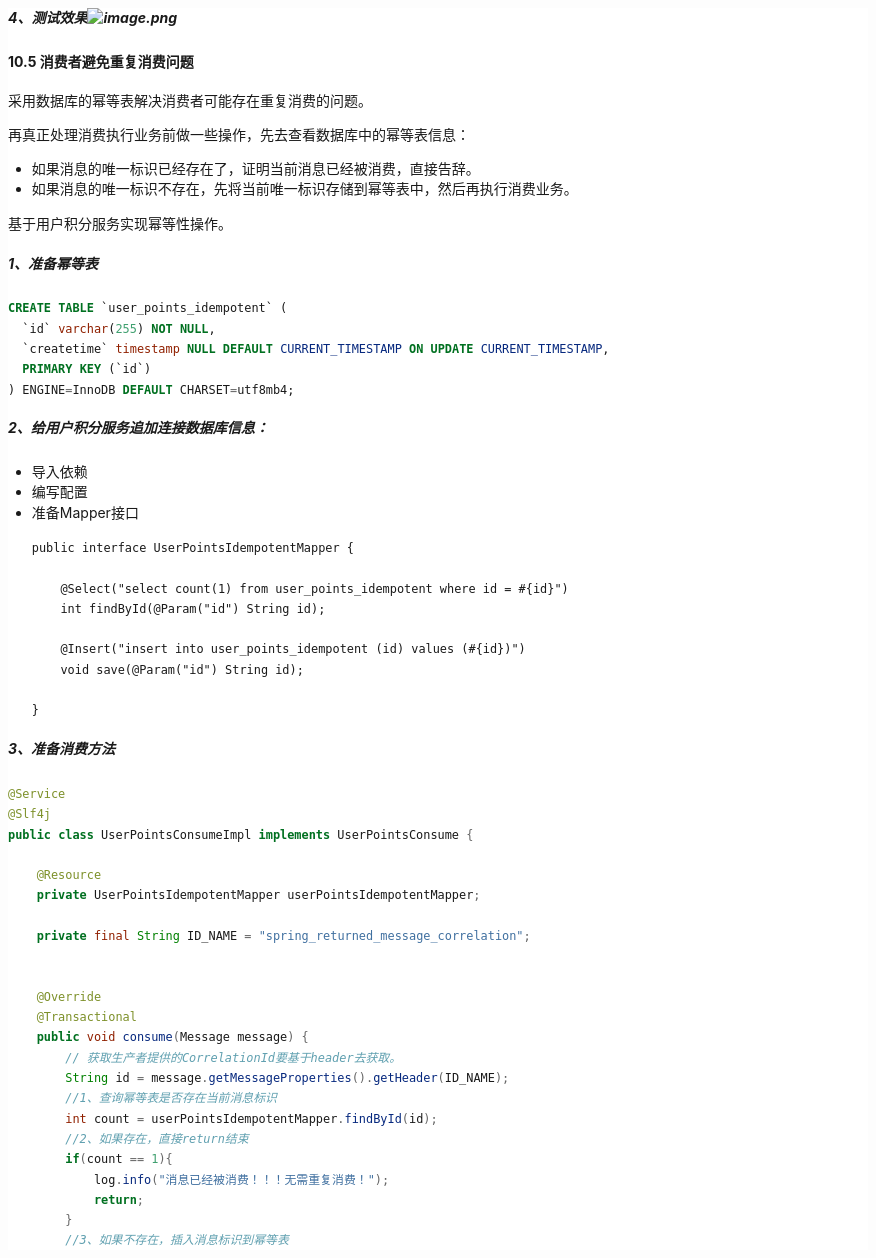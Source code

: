 ##### 4、测试效果![image.png](https://fynotefile.oss-cn-zhangjiakou.aliyuncs.com/fynote/fyfile/2746/1679467956009/de817b1acb10417089f467fc65fb2d30.png)

#### 10.5 消费者避免重复消费问题

采用数据库的幂等表解决消费者可能存在重复消费的问题。

再真正处理消费执行业务前做一些操作，先去查看数据库中的幂等表信息：

* 如果消息的唯一标识已经存在了，证明当前消息已经被消费，直接告辞。
* 如果消息的唯一标识不存在，先将当前唯一标识存储到幂等表中，然后再执行消费业务。

基于用户积分服务实现幂等性操作。

##### 1、准备幂等表

```sql
CREATE TABLE `user_points_idempotent` (
  `id` varchar(255) NOT NULL,
  `createtime` timestamp NULL DEFAULT CURRENT_TIMESTAMP ON UPDATE CURRENT_TIMESTAMP,
  PRIMARY KEY (`id`)
) ENGINE=InnoDB DEFAULT CHARSET=utf8mb4;
```

##### 2、给用户积分服务追加连接数据库信息：

* 导入依赖
* 编写配置
* 准备Mapper接口
  ```
  public interface UserPointsIdempotentMapper {

      @Select("select count(1) from user_points_idempotent where id = #{id}")
      int findById(@Param("id") String id);

      @Insert("insert into user_points_idempotent (id) values (#{id})")
      void save(@Param("id") String id);

  }
  ```

##### 3、准备消费方法

```java
@Service
@Slf4j
public class UserPointsConsumeImpl implements UserPointsConsume {

    @Resource
    private UserPointsIdempotentMapper userPointsIdempotentMapper;

    private final String ID_NAME = "spring_returned_message_correlation";


    @Override
    @Transactional
    public void consume(Message message) {
        // 获取生产者提供的CorrelationId要基于header去获取。
        String id = message.getMessageProperties().getHeader(ID_NAME);
        //1、查询幂等表是否存在当前消息标识
        int count = userPointsIdempotentMapper.findById(id);
        //2、如果存在，直接return结束
        if(count == 1){
            log.info("消息已经被消费！！！无需重复消费！");
            return;
        }
        //3、如果不存在，插入消息标识到幂等表
```
